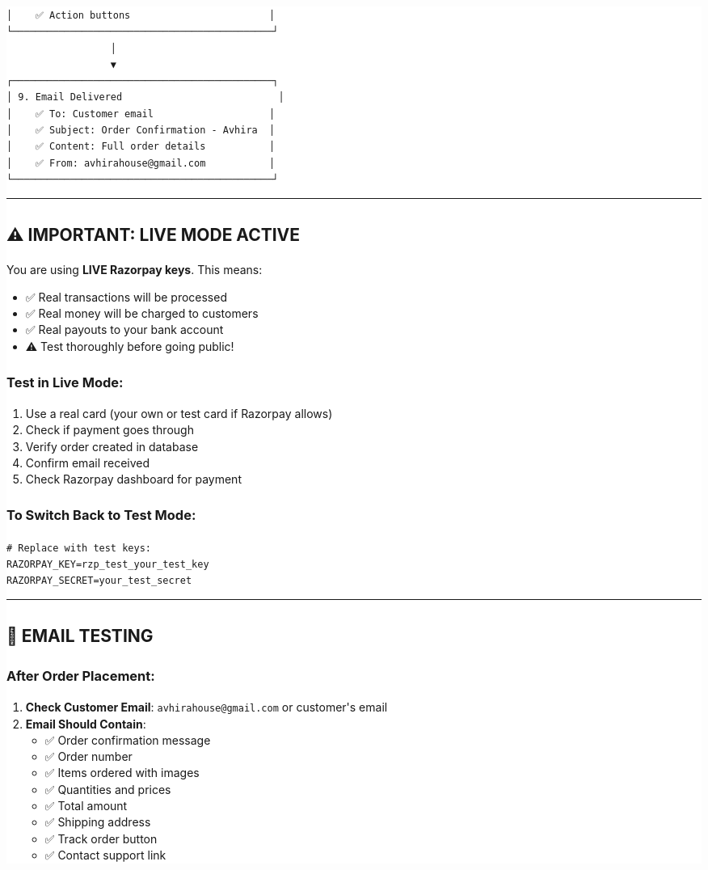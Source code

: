 ```
│    ✅ Action buttons                        │
└─────────────────────────────────────────────┘
                  │
                  ▼
┌─────────────────────────────────────────────┐
│ 9. Email Delivered                           │
│    ✅ To: Customer email                    │
│    ✅ Subject: Order Confirmation - Avhira  │
│    ✅ Content: Full order details           │
│    ✅ From: avhirahouse@gmail.com           │
└─────────────────────────────────────────────┘
```

---

## ⚠️ IMPORTANT: LIVE MODE ACTIVE

You are using **LIVE Razorpay keys**. This means:
- ✅ Real transactions will be processed
- ✅ Real money will be charged to customers
- ✅ Real payouts to your bank account
- ⚠️ Test thoroughly before going public!

### Test in Live Mode:
1. Use a real card (your own or test card if Razorpay allows)
2. Check if payment goes through
3. Verify order created in database
4. Confirm email received
5. Check Razorpay dashboard for payment

### To Switch Back to Test Mode:
```env
# Replace with test keys:
RAZORPAY_KEY=rzp_test_your_test_key
RAZORPAY_SECRET=your_test_secret
```

---

## 📧 EMAIL TESTING

### After Order Placement:
1. **Check Customer Email**: `avhirahouse@gmail.com` or customer's email
2. **Email Should Contain**:
   - ✅ Order confirmation message
   - ✅ Order number
   - ✅ Items ordered with images
   - ✅ Quantities and prices
   - ✅ Total amount
   - ✅ Shipping address
   - ✅ Track order button
   - ✅ Contact support link
